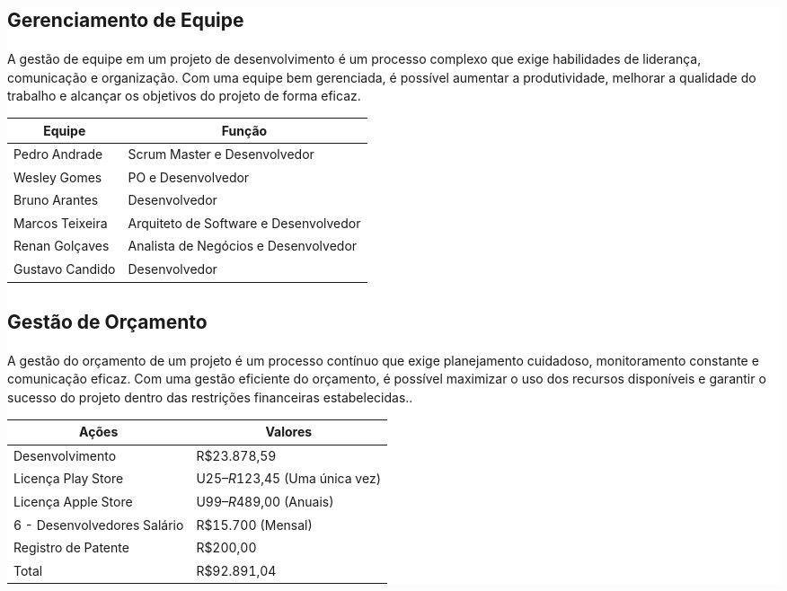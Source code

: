 ## Gerenciamento de Equipe

A gestão de equipe em um projeto de desenvolvimento é um processo complexo que exige habilidades de liderança, comunicação e organização. Com uma equipe bem gerenciada, é possível aumentar a produtividade, melhorar a qualidade do trabalho e alcançar os objetivos do projeto de forma eficaz.


|        Equipe         |                  Função                     |
|-----------------------|---------------------------------------------|
|    Pedro Andrade      |    Scrum Master e Desenvolvedor             | 
|    Wesley Gomes       |    PO e Desenvolvedor                       |
|    Bruno Arantes      |    Desenvolvedor                            |
|    Marcos Teixeira    |    Arquiteto de Software e Desenvolvedor    |
|    Renan Golçaves     |    Analista de Negócios e Desenvolvedor     |
|    Gustavo Candido    |    Desenvolvedor                            |


## Gestão de Orçamento

A gestão do orçamento de um projeto é um processo contínuo que exige planejamento cuidadoso, monitoramento constante e comunicação eficaz. Com uma gestão eficiente do orçamento, é possível maximizar o uso dos recursos disponíveis e garantir o sucesso do projeto dentro das restrições financeiras estabelecidas..

| Ações                        | Valores                         |
|------------------------------|---------------------------------|
| Desenvolvimento              |          R$23.878,59            |
| Licença Play Store           | U$25 – R$123,45 (Uma única vez) |
| Licença Apple Store          |    U$99 – R$489,00 (Anuais)     |
| 6 - Desenvolvedores Salário  |       R$15.700 (Mensal)         |
| Registro de Patente          |           R$200,00              |
| Total                        |          R$92.891,04            |
